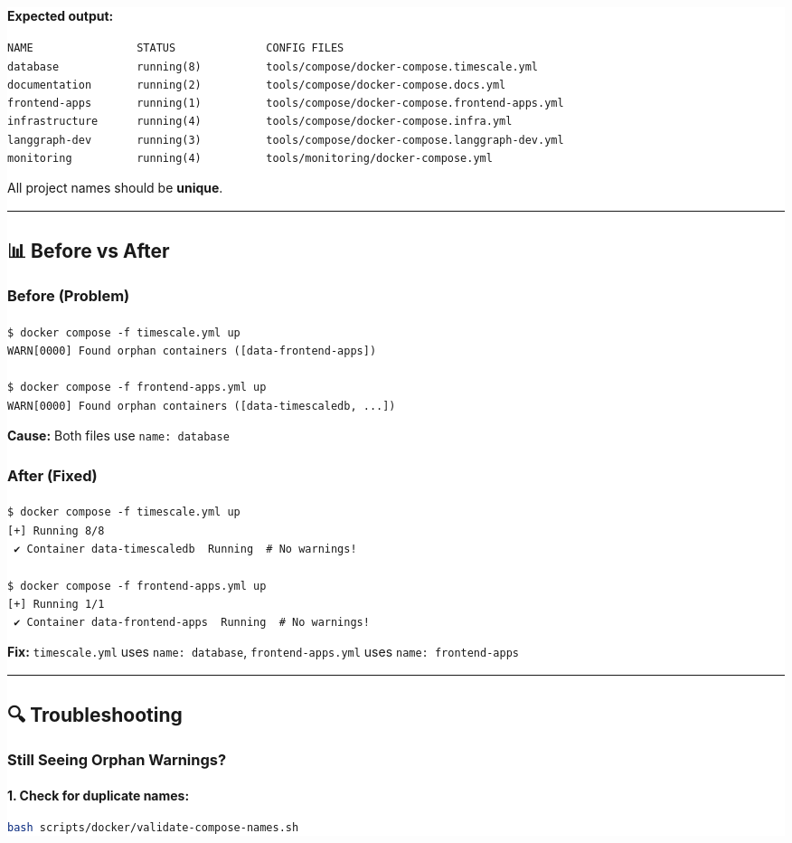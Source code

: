 **Expected output:**
```
NAME                STATUS              CONFIG FILES
database            running(8)          tools/compose/docker-compose.timescale.yml
documentation       running(2)          tools/compose/docker-compose.docs.yml
frontend-apps       running(1)          tools/compose/docker-compose.frontend-apps.yml
infrastructure      running(4)          tools/compose/docker-compose.infra.yml
langgraph-dev       running(3)          tools/compose/docker-compose.langgraph-dev.yml
monitoring          running(4)          tools/monitoring/docker-compose.yml
```

All project names should be **unique**.

---

## 📊 Before vs After

### Before (Problem)

```
$ docker compose -f timescale.yml up
WARN[0000] Found orphan containers ([data-frontend-apps])

$ docker compose -f frontend-apps.yml up  
WARN[0000] Found orphan containers ([data-timescaledb, ...])
```

**Cause:** Both files use `name: database`

### After (Fixed)

```
$ docker compose -f timescale.yml up
[+] Running 8/8
 ✔ Container data-timescaledb  Running  # No warnings!

$ docker compose -f frontend-apps.yml up
[+] Running 1/1
 ✔ Container data-frontend-apps  Running  # No warnings!
```

**Fix:** `timescale.yml` uses `name: database`, `frontend-apps.yml` uses `name: frontend-apps`

---

## 🔍 Troubleshooting

### Still Seeing Orphan Warnings?

**1. Check for duplicate names:**
```bash
bash scripts/docker/validate-compose-names.sh
```
